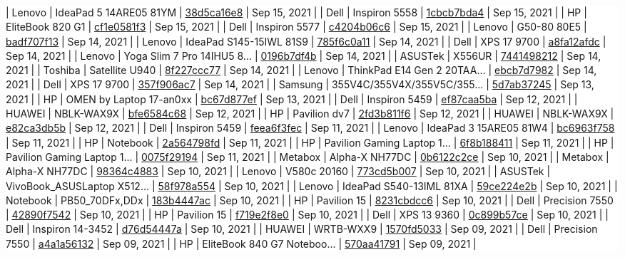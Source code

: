 | Lenovo        | IdeaPad 5 14ARE05 81YM      | [38d5ca16e8](https://linux-hardware.org/?probe=38d5ca16e8) | Sep 15, 2021 |
| Dell          | Inspiron 5558               | [1cbcb7bda4](https://linux-hardware.org/?probe=1cbcb7bda4) | Sep 15, 2021 |
| HP            | EliteBook 820 G1            | [cf1e0581f3](https://linux-hardware.org/?probe=cf1e0581f3) | Sep 15, 2021 |
| Dell          | Inspiron 5577               | [c4204b06c6](https://linux-hardware.org/?probe=c4204b06c6) | Sep 15, 2021 |
| Lenovo        | G50-80 80E5                 | [badf707f13](https://linux-hardware.org/?probe=badf707f13) | Sep 14, 2021 |
| Lenovo        | IdeaPad S145-15IWL 81S9     | [785f6c0a11](https://linux-hardware.org/?probe=785f6c0a11) | Sep 14, 2021 |
| Dell          | XPS 17 9700                 | [a8fa12afdc](https://linux-hardware.org/?probe=a8fa12afdc) | Sep 14, 2021 |
| Lenovo        | Yoga Slim 7 Pro 14IHU5 8... | [0196b7df4b](https://linux-hardware.org/?probe=0196b7df4b) | Sep 14, 2021 |
| ASUSTek       | X556UR                      | [7441498212](https://linux-hardware.org/?probe=7441498212) | Sep 14, 2021 |
| Toshiba       | Satellite U940              | [8f227ccc77](https://linux-hardware.org/?probe=8f227ccc77) | Sep 14, 2021 |
| Lenovo        | ThinkPad E14 Gen 2 20TAA... | [ebcb7d7982](https://linux-hardware.org/?probe=ebcb7d7982) | Sep 14, 2021 |
| Dell          | XPS 17 9700                 | [357f906ac7](https://linux-hardware.org/?probe=357f906ac7) | Sep 14, 2021 |
| Samsung       | 355V4C/355V4X/355V5C/355... | [5d7ab37245](https://linux-hardware.org/?probe=5d7ab37245) | Sep 13, 2021 |
| HP            | OMEN by Laptop 17-an0xx     | [bc67d877ef](https://linux-hardware.org/?probe=bc67d877ef) | Sep 13, 2021 |
| Dell          | Inspiron 5459               | [ef87caa5ba](https://linux-hardware.org/?probe=ef87caa5ba) | Sep 12, 2021 |
| HUAWEI        | NBLK-WAX9X                  | [bfe6584c68](https://linux-hardware.org/?probe=bfe6584c68) | Sep 12, 2021 |
| HP            | Pavilion dv7                | [2fd3b811f6](https://linux-hardware.org/?probe=2fd3b811f6) | Sep 12, 2021 |
| HUAWEI        | NBLK-WAX9X                  | [e82ca3db5b](https://linux-hardware.org/?probe=e82ca3db5b) | Sep 12, 2021 |
| Dell          | Inspiron 5459               | [feea6f3fec](https://linux-hardware.org/?probe=feea6f3fec) | Sep 11, 2021 |
| Lenovo        | IdeaPad 3 15ARE05 81W4      | [bc6963f758](https://linux-hardware.org/?probe=bc6963f758) | Sep 11, 2021 |
| HP            | Notebook                    | [2a564798fd](https://linux-hardware.org/?probe=2a564798fd) | Sep 11, 2021 |
| HP            | Pavilion Gaming Laptop 1... | [6f8b188411](https://linux-hardware.org/?probe=6f8b188411) | Sep 11, 2021 |
| HP            | Pavilion Gaming Laptop 1... | [0075f29194](https://linux-hardware.org/?probe=0075f29194) | Sep 11, 2021 |
| Metabox       | Alpha-X NH77DC              | [0b6122c2ce](https://linux-hardware.org/?probe=0b6122c2ce) | Sep 10, 2021 |
| Metabox       | Alpha-X NH77DC              | [98364c4883](https://linux-hardware.org/?probe=98364c4883) | Sep 10, 2021 |
| Lenovo        | V580c 20160                 | [773cd5b007](https://linux-hardware.org/?probe=773cd5b007) | Sep 10, 2021 |
| ASUSTek       | VivoBook_ASUSLaptop X512... | [58f978a554](https://linux-hardware.org/?probe=58f978a554) | Sep 10, 2021 |
| Lenovo        | IdeaPad S540-13IML 81XA     | [59ce224e2b](https://linux-hardware.org/?probe=59ce224e2b) | Sep 10, 2021 |
| Notebook      | PB50_70DFx,DDx              | [183b4447ac](https://linux-hardware.org/?probe=183b4447ac) | Sep 10, 2021 |
| HP            | Pavilion 15                 | [8231cbdcc6](https://linux-hardware.org/?probe=8231cbdcc6) | Sep 10, 2021 |
| Dell          | Precision 7550              | [42890f7542](https://linux-hardware.org/?probe=42890f7542) | Sep 10, 2021 |
| HP            | Pavilion 15                 | [f719e2f8e0](https://linux-hardware.org/?probe=f719e2f8e0) | Sep 10, 2021 |
| Dell          | XPS 13 9360                 | [0c899b57ce](https://linux-hardware.org/?probe=0c899b57ce) | Sep 10, 2021 |
| Dell          | Inspiron 14-3452            | [d76d54447a](https://linux-hardware.org/?probe=d76d54447a) | Sep 10, 2021 |
| HUAWEI        | WRTB-WXX9                   | [1570fd5033](https://linux-hardware.org/?probe=1570fd5033) | Sep 09, 2021 |
| Dell          | Precision 7550              | [a4a1a56132](https://linux-hardware.org/?probe=a4a1a56132) | Sep 09, 2021 |
| HP            | EliteBook 840 G7 Noteboo... | [570aa41791](https://linux-hardware.org/?probe=570aa41791) | Sep 09, 2021 |